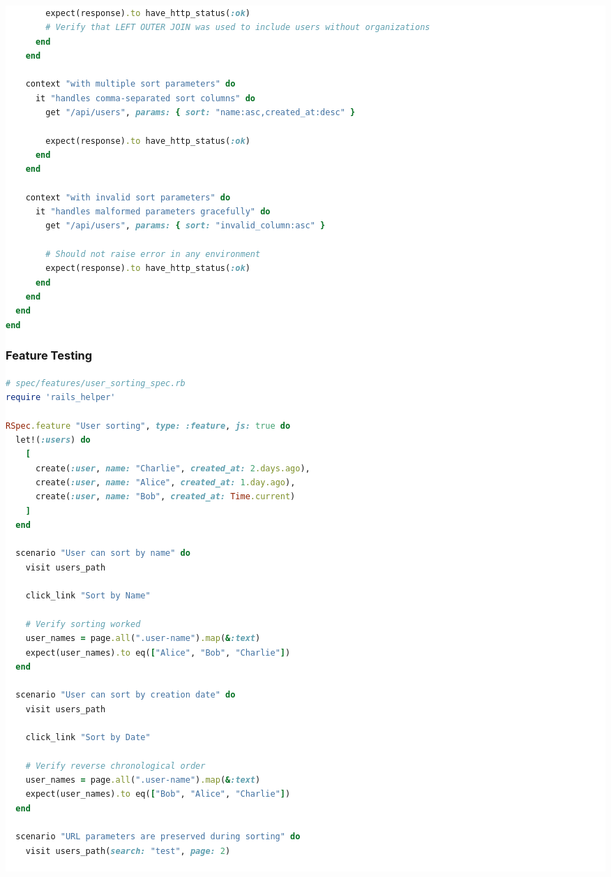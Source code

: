 ```ruby
        expect(response).to have_http_status(:ok)
        # Verify that LEFT OUTER JOIN was used to include users without organizations
      end
    end

    context "with multiple sort parameters" do
      it "handles comma-separated sort columns" do
        get "/api/users", params: { sort: "name:asc,created_at:desc" }
        
        expect(response).to have_http_status(:ok)
      end
    end

    context "with invalid sort parameters" do
      it "handles malformed parameters gracefully" do
        get "/api/users", params: { sort: "invalid_column:asc" }
        
        # Should not raise error in any environment
        expect(response).to have_http_status(:ok)
      end
    end
  end
end
```

### Feature Testing

```ruby
# spec/features/user_sorting_spec.rb
require 'rails_helper'

RSpec.feature "User sorting", type: :feature, js: true do
  let!(:users) do
    [
      create(:user, name: "Charlie", created_at: 2.days.ago),
      create(:user, name: "Alice", created_at: 1.day.ago),
      create(:user, name: "Bob", created_at: Time.current)
    ]
  end

  scenario "User can sort by name" do
    visit users_path
    
    click_link "Sort by Name"
    
    # Verify sorting worked
    user_names = page.all(".user-name").map(&:text)
    expect(user_names).to eq(["Alice", "Bob", "Charlie"])
  end

  scenario "User can sort by creation date" do
    visit users_path
    
    click_link "Sort by Date"
    
    # Verify reverse chronological order
    user_names = page.all(".user-name").map(&:text)
    expect(user_names).to eq(["Bob", "Alice", "Charlie"])
  end

  scenario "URL parameters are preserved during sorting" do
    visit users_path(search: "test", page: 2)
    
```